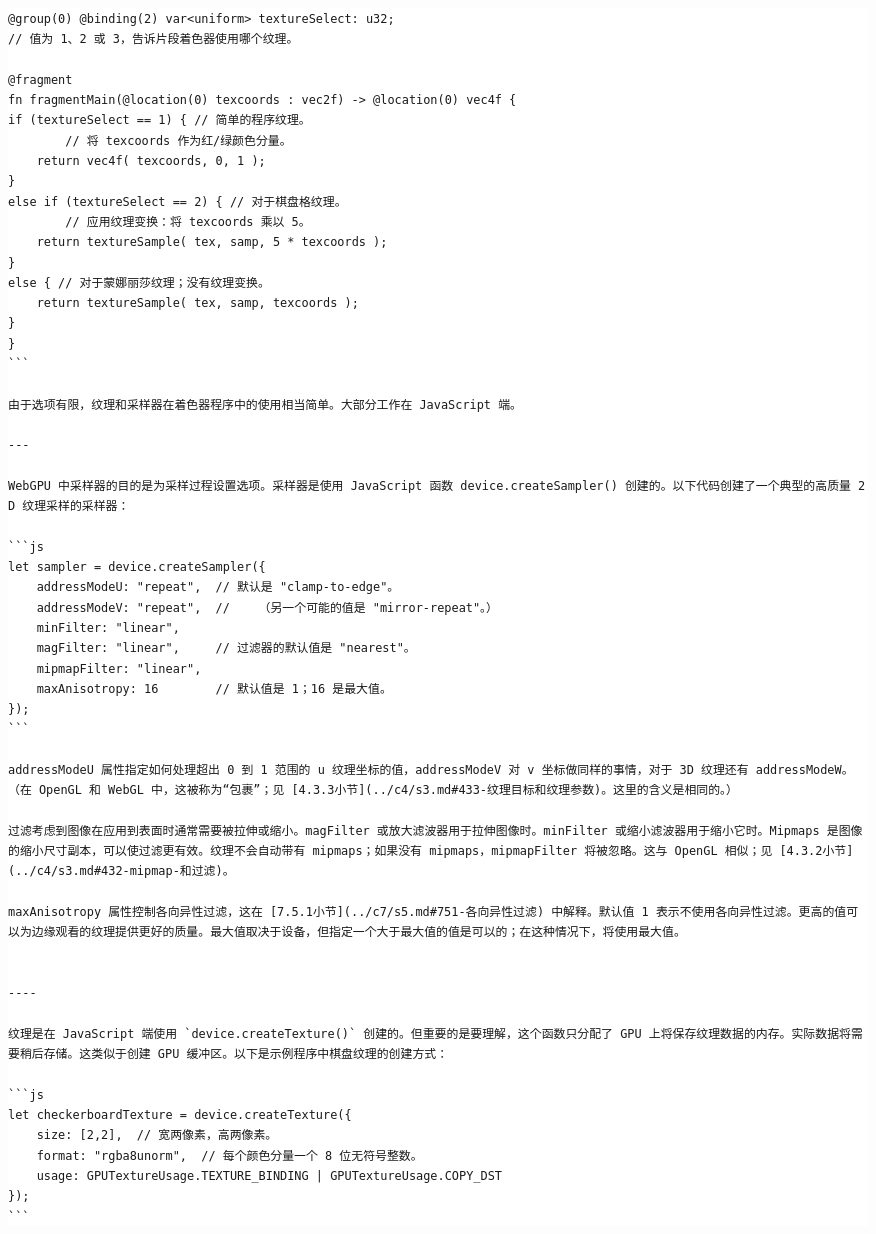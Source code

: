     @group(0) @binding(2) var<uniform> textureSelect: u32;
    // 值为 1、2 或 3，告诉片段着色器使用哪个纹理。

    @fragment
    fn fragmentMain(@location(0) texcoords : vec2f) -> @location(0) vec4f {
    if (textureSelect == 1) { // 简单的程序纹理。
            // 将 texcoords 作为红/绿颜色分量。
        return vec4f( texcoords, 0, 1 );
    }
    else if (textureSelect == 2) { // 对于棋盘格纹理。
            // 应用纹理变换：将 texcoords 乘以 5。
        return textureSample( tex, samp, 5 * texcoords );
    }
    else { // 对于蒙娜丽莎纹理；没有纹理变换。
        return textureSample( tex, samp, texcoords );
    }
    }
    ```

    由于选项有限，纹理和采样器在着色器程序中的使用相当简单。大部分工作在 JavaScript 端。

    ---

    WebGPU 中采样器的目的是为采样过程设置选项。采样器是使用 JavaScript 函数 device.createSampler() 创建的。以下代码创建了一个典型的高质量 2D 纹理采样的采样器：

    ```js
    let sampler = device.createSampler({
        addressModeU: "repeat",  // 默认是 "clamp-to-edge"。
        addressModeV: "repeat",  //    （另一个可能的值是 "mirror-repeat"。）
        minFilter: "linear", 
        magFilter: "linear",     // 过滤器的默认值是 "nearest"。
        mipmapFilter: "linear",
        maxAnisotropy: 16        // 默认值是 1；16 是最大值。
    });
    ```

    addressModeU 属性指定如何处理超出 0 到 1 范围的 u 纹理坐标的值，addressModeV 对 v 坐标做同样的事情，对于 3D 纹理还有 addressModeW。（在 OpenGL 和 WebGL 中，这被称为“包裹”；见 [4.3.3小节](../c4/s3.md#433-纹理目标和纹理参数)。这里的含义是相同的。）

    过滤考虑到图像在应用到表面时通常需要被拉伸或缩小。magFilter 或放大滤波器用于拉伸图像时。minFilter 或缩小滤波器用于缩小它时。Mipmaps 是图像的缩小尺寸副本，可以使过滤更有效。纹理不会自动带有 mipmaps；如果没有 mipmaps，mipmapFilter 将被忽略。这与 OpenGL 相似；见 [4.3.2小节](../c4/s3.md#432-mipmap-和过滤)。

    maxAnisotropy 属性控制各向异性过滤，这在 [7.5.1小节](../c7/s5.md#751-各向异性过滤) 中解释。默认值 1 表示不使用各向异性过滤。更高的值可以为边缘观看的纹理提供更好的质量。最大值取决于设备，但指定一个大于最大值的值是可以的；在这种情况下，将使用最大值。


    ----

    纹理是在 JavaScript 端使用 `device.createTexture()` 创建的。但重要的是要理解，这个函数只分配了 GPU 上将保存纹理数据的内存。实际数据将需要稍后存储。这类似于创建 GPU 缓冲区。以下是示例程序中棋盘纹理的创建方式：

    ```js
    let checkerboardTexture = device.createTexture({
        size: [2,2],  // 宽两像素，高两像素。
        format: "rgba8unorm",  // 每个颜色分量一个 8 位无符号整数。
        usage: GPUTextureUsage.TEXTURE_BINDING | GPUTextureUsage.COPY_DST
    });
    ```
